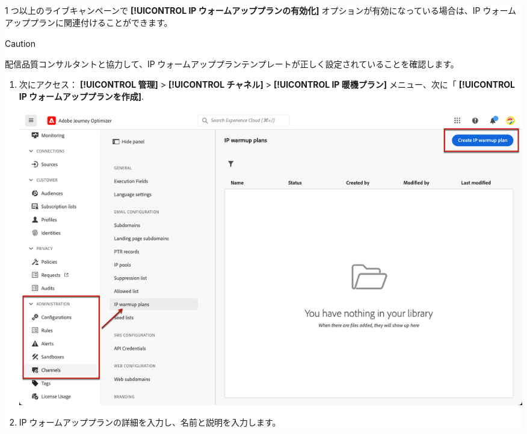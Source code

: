 
1 つ以上のライブキャンペーンで **[!UICONTROL IP ウォームアッププランの有効化]** オプションが有効になっている場合は、IP ウォームアッププランに関連付けることができます。

>[!CAUTION]
>
>配信品質コンサルタントと協力して、IP ウォームアッププランテンプレートが正しく設定されていることを確認します。 

1. 次にアクセス： **[!UICONTROL 管理]** > **[!UICONTROL チャネル]** > **[!UICONTROL IP 暖機プラン]** メニュー、次に「 **[!UICONTROL IP ウォームアッププランを作成]**.

   ![](assets/ip-warmup-create-plan.png)

1. IP ウォームアッププランの詳細を入力し、名前と説明を入力します。
